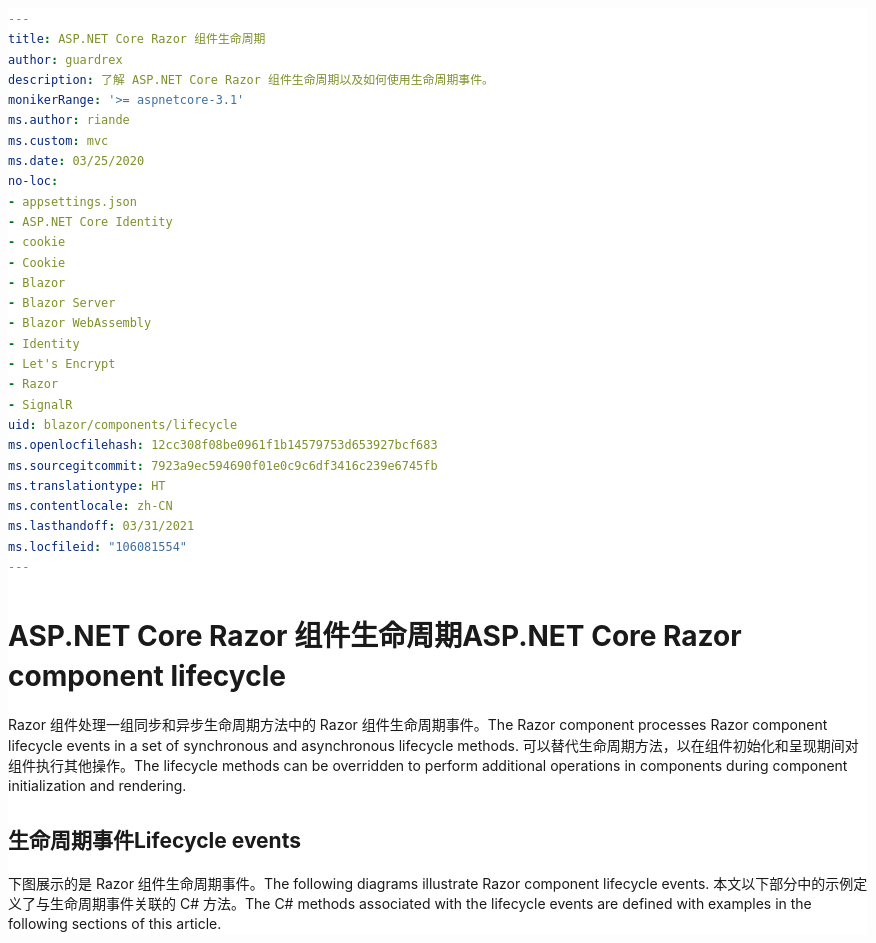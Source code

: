 ```yaml
---
title: ASP.NET Core Razor 组件生命周期
author: guardrex
description: 了解 ASP.NET Core Razor 组件生命周期以及如何使用生命周期事件。
monikerRange: '>= aspnetcore-3.1'
ms.author: riande
ms.custom: mvc
ms.date: 03/25/2020
no-loc:
- appsettings.json
- ASP.NET Core Identity
- cookie
- Cookie
- Blazor
- Blazor Server
- Blazor WebAssembly
- Identity
- Let's Encrypt
- Razor
- SignalR
uid: blazor/components/lifecycle
ms.openlocfilehash: 12cc308f08be0961f1b14579753d653927bcf683
ms.sourcegitcommit: 7923a9ec594690f01e0c9c6df3416c239e6745fb
ms.translationtype: HT
ms.contentlocale: zh-CN
ms.lasthandoff: 03/31/2021
ms.locfileid: "106081554"
---
```

# <a name="aspnet-core-razor-component-lifecycle"></a><span data-ttu-id="b1f0b-103">ASP.NET Core Razor 组件生命周期</span><span class="sxs-lookup"><span data-stu-id="b1f0b-103">ASP.NET Core Razor component lifecycle</span></span>

<span data-ttu-id="b1f0b-104">Razor 组件处理一组同步和异步生命周期方法中的 Razor 组件生命周期事件。</span><span class="sxs-lookup"><span data-stu-id="b1f0b-104">The Razor component processes Razor component lifecycle events in a set of synchronous and asynchronous lifecycle methods.</span></span> <span data-ttu-id="b1f0b-105">可以替代生命周期方法，以在组件初始化和呈现期间对组件执行其他操作。</span><span class="sxs-lookup"><span data-stu-id="b1f0b-105">The lifecycle methods can be overridden to perform additional operations in components during component initialization and rendering.</span></span>

## <a name="lifecycle-events"></a><span data-ttu-id="b1f0b-106">生命周期事件</span><span class="sxs-lookup"><span data-stu-id="b1f0b-106">Lifecycle events</span></span>

<span data-ttu-id="b1f0b-107">下图展示的是 Razor 组件生命周期事件。</span><span class="sxs-lookup"><span data-stu-id="b1f0b-107">The following diagrams illustrate Razor component lifecycle events.</span></span> <span data-ttu-id="b1f0b-108">本文以下部分中的示例定义了与生命周期事件关联的 C# 方法。</span><span class="sxs-lookup"><span data-stu-id="b1f0b-108">The C# methods associated with the lifecycle events are defined with examples in the following sections of this article.</span></span>
